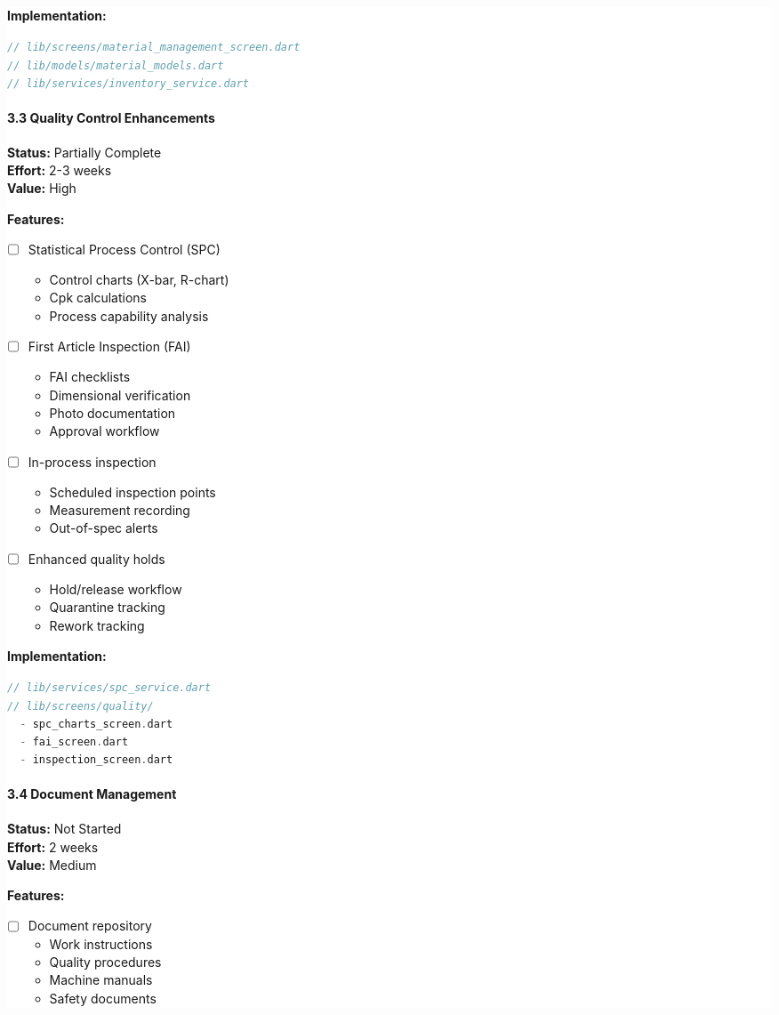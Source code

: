 **Implementation:**
```dart
// lib/screens/material_management_screen.dart
// lib/models/material_models.dart
// lib/services/inventory_service.dart
```

#### 3.3 Quality Control Enhancements
**Status:** Partially Complete  
**Effort:** 2-3 weeks  
**Value:** High

**Features:**
- [ ] Statistical Process Control (SPC)
  - Control charts (X-bar, R-chart)
  - Cpk calculations
  - Process capability analysis
  
- [ ] First Article Inspection (FAI)
  - FAI checklists
  - Dimensional verification
  - Photo documentation
  - Approval workflow
  
- [ ] In-process inspection
  - Scheduled inspection points
  - Measurement recording
  - Out-of-spec alerts
  
- [ ] Enhanced quality holds
  - Hold/release workflow
  - Quarantine tracking
  - Rework tracking

**Implementation:**
```dart
// lib/services/spc_service.dart
// lib/screens/quality/
  - spc_charts_screen.dart
  - fai_screen.dart
  - inspection_screen.dart
```

#### 3.4 Document Management
**Status:** Not Started  
**Effort:** 2 weeks  
**Value:** Medium

**Features:**
- [ ] Document repository
  - Work instructions
  - Quality procedures
  - Machine manuals
  - Safety documents
  
